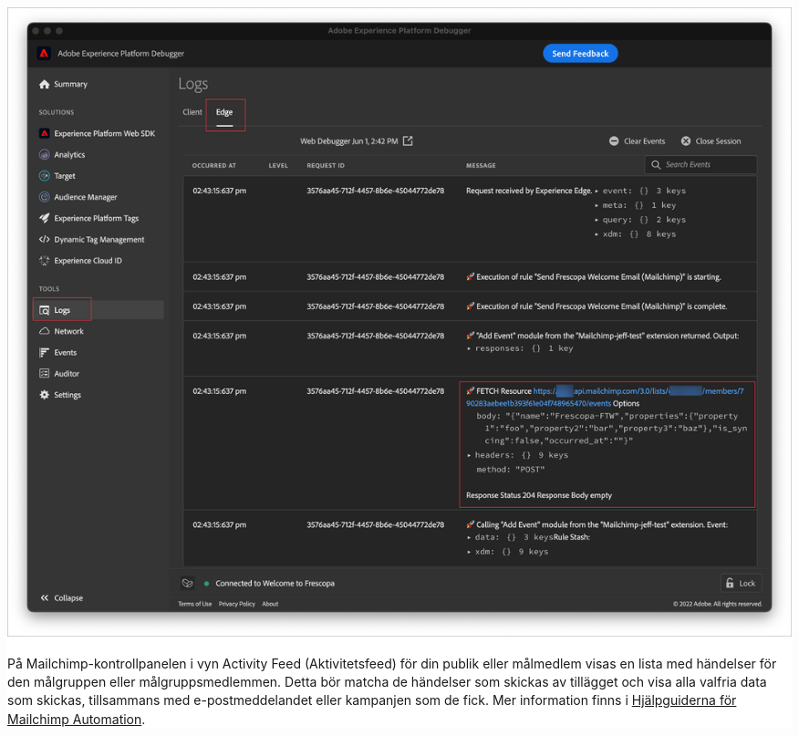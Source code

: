 ![Adobe Experience Platform Debugger](../../../images/extensions/server/mailchimp/debugger-edge-logs.png)

På Mailchimp-kontrollpanelen i vyn Activity Feed (Aktivitetsfeed) för din publik eller målmedlem visas en lista med händelser för den målgruppen eller målgruppsmedlemmen. Detta bör matcha de händelser som skickas av tillägget och visa alla valfria data som skickas, tillsammans med e-postmeddelandet eller kampanjen som de fick. Mer information finns i [Hjälpguiderna för Mailchimp Automation](https://mailchimp.com/help/automation/).
